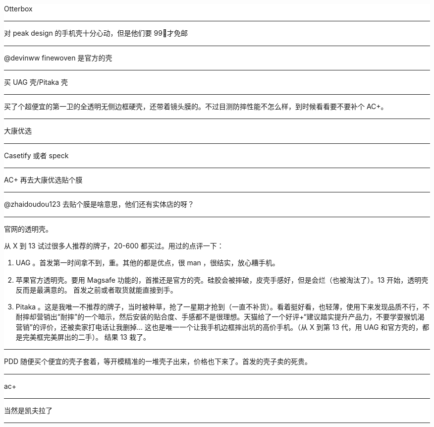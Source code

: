 Otterbox

---------------------------------------------------

对 peak design 的手机壳十分心动，但是他们要 99🔪才免邮

---------------------------------------------------

@devinww finewoven 是官方的壳

---------------------------------------------------

买 UAG 壳/Pitaka 壳

---------------------------------------------------

买了个超便宜的第一卫的全透明无侧边框硬壳，还带着镜头膜的。不过目测防摔性能不怎么样，到时候看看要不要补个 AC+。

---------------------------------------------------

大康优选

---------------------------------------------------

Casetify 或者 speck

---------------------------------------------------

AC+
再去大康优选贴个膜

---------------------------------------------------

@zhaidoudou123 去贴个膜是啥意思，他们还有实体店的呀？

---------------------------------------------------

官网的透明壳。

从 X 到 13 试过很多人推荐的牌子，20-600 都买过。用过的点评一下：
1. UAG 。首发第一时间拿不到，重。其他的都是优点，很 man ，很结实，放心糟手机。

2. 苹果官方透明壳。要用 Magsafe 功能的，首推还是官方的壳。硅胶会被摔破，皮壳手感好，但是会烂（也被淘汰了）。13 开始，透明壳反而是最满意的。 首发之前或者取货就能直接到手。

3. Pitaka 。这是我唯一不推荐的牌子，当时被种草，抢了一星期才抢到（一直不补货）。看着挺好看，也轻薄，使用下来发现品质不行，不耐摔却营销出“耐摔”的一个暗示，然后安装的贴合度、手感都不是很理想。天猫给了一个好评+“建议踏实提升产品力，不要学耍猴饥渴营销”的评价，还被卖家打电话让我删掉... 这也是唯一一个让我手机边框摔出坑的高价手机。（从 X 到第 13 代，用 UAG 和官方壳的，都是完美框完美屏出的二手）。 结果 13 栽了。

---------------------------------------------------

PDD 随便买个便宜的壳子套着，等开模精准的一堆壳子出来，价格也下来了。首发的壳子卖的死贵。

---------------------------------------------------

ac+

---------------------------------------------------

当然是凯夫拉了

---------------------------------------------------
